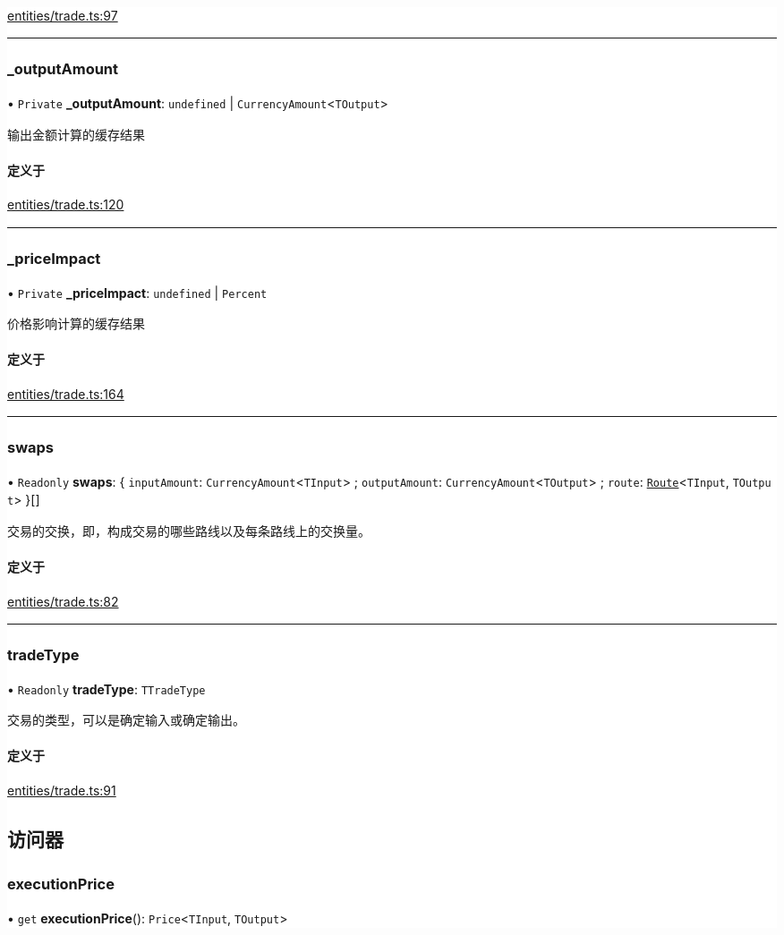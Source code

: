 [entities/trade.ts:97](https://github.com/Uniswap/v3-sdk/blob/08a7c05/src/entities/trade.ts#L97)

___

### \_outputAmount

• `Private` **\_outputAmount**: `undefined` \| `CurrencyAmount`<`TOutput`\>

输出金额计算的缓存结果

#### 定义于

[entities/trade.ts:120](https://github.com/Uniswap/v3-sdk/blob/08a7c05/src/entities/trade.ts#L120)

___

### \_priceImpact

• `Private` **\_priceImpact**: `undefined` \| `Percent`

价格影响计算的缓存结果

#### 定义于

[entities/trade.ts:164](https://github.com/Uniswap/v3-sdk/blob/08a7c05/src/entities/trade.ts#L164)

___

### swaps

• `Readonly` **swaps**: { `inputAmount`: `CurrencyAmount`<`TInput`\> ; `outputAmount`: `CurrencyAmount`<`TOutput`\> ; `route`: [`Route`](Route.md)<`TInput`, `TOutput`\>  }[]

交易的交换，即，构成交易的哪些路线以及每条路线上的交换量。

#### 定义于

[entities/trade.ts:82](https://github.com/Uniswap/v3-sdk/blob/08a7c05/src/entities/trade.ts#L82)

___

### tradeType

• `Readonly` **tradeType**: `TTradeType`

交易的类型，可以是确定输入或确定输出。

#### 定义于

[entities/trade.ts:91](https://github.com/Uniswap/v3-sdk/blob/08a7c05/src/entities/trade.ts#L91)

## 访问器

### executionPrice

• `get` **executionPrice**(): `Price`<`TInput`, `TOutput`\>
